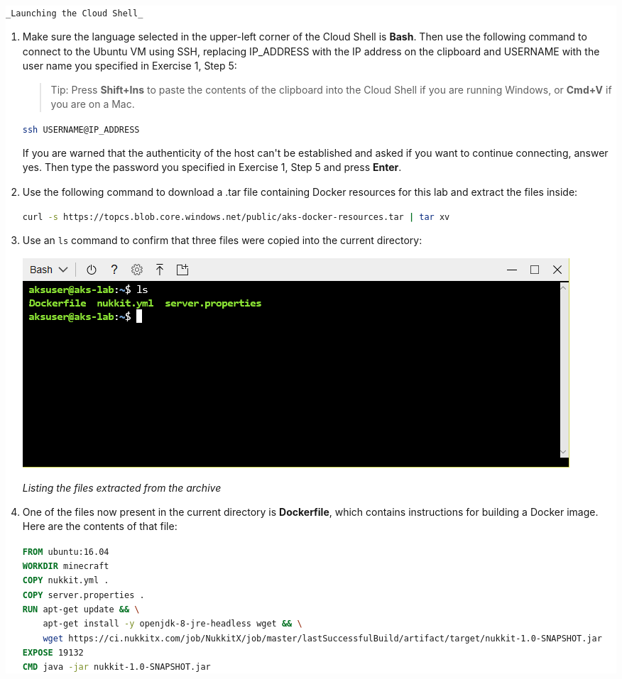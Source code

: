 	_Launching the Cloud Shell_

1. Make sure the language selected in the upper-left corner of the Cloud Shell is **Bash**. Then use the following command to connect to the Ubuntu VM using SSH, replacing IP_ADDRESS with the IP address on the clipboard and USERNAME with the user name you specified in Exercise 1, Step 5:

	> Tip: Press **Shift+Ins** to paste the contents of the clipboard into the Cloud Shell if you are running Windows, or **Cmd+V** if you are on a Mac.

	```bash
	ssh USERNAME@IP_ADDRESS
	```

	If you are warned that the authenticity of the host can't be established and asked if you want to continue connecting, answer yes. Then type the password you specified in Exercise 1, Step 5 and press **Enter**.

1. Use the following command to download a .tar file containing Docker resources for this lab and extract the files inside:

	```bash
	curl -s https://topcs.blob.core.windows.net/public/aks-docker-resources.tar | tar xv
	```

1. Use an ```ls``` command to confirm that three files were copied into the current directory:

	![Listing the files extracted from the archive](Images/list-files.png)

	_Listing the files extracted from the archive_

1. One of the files now present in the current directory is **Dockerfile**, which contains instructions for building a Docker image. Here are the contents of that file:

	```dockerfile
	FROM ubuntu:16.04
	WORKDIR minecraft
	COPY nukkit.yml .
	COPY server.properties .
	RUN apt-get update && \
	    apt-get install -y openjdk-8-jre-headless wget && \
	    wget https://ci.nukkitx.com/job/NukkitX/job/master/lastSuccessfulBuild/artifact/target/nukkit-1.0-SNAPSHOT.jar
	EXPOSE 19132
	CMD java -jar nukkit-1.0-SNAPSHOT.jar
	```
